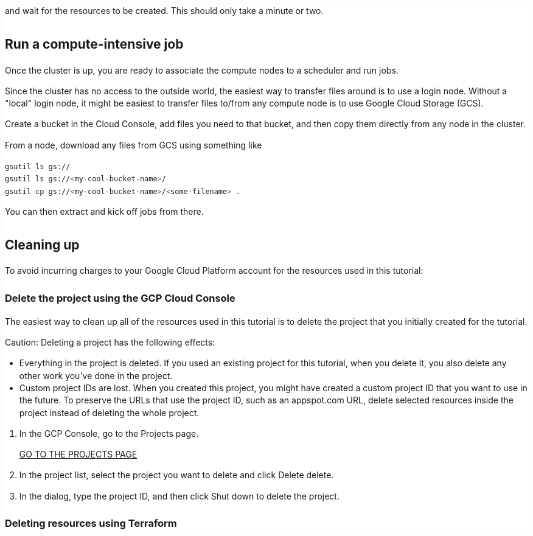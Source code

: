 and wait for the resources to be created.  This should only take a minute or two.


## Run a compute-intensive job

Once the cluster is up, you are ready to associate the compute nodes
to a scheduler and run jobs.

Since the cluster has no access to the outside world, the easiest way to
transfer files around is to use a login node. Without a "local" login node, it
might be easiest to transfer files to/from any compute node is to use Google
Cloud Storage (GCS).

Create a bucket in the Cloud Console, add files you need to that bucket, and
then copy them directly from any node in the cluster.

From a node, download any files from GCS using something like

```sh
gsutil ls gs://
gsutil ls gs://<my-cool-bucket-name>/
gsutil cp gs://<my-cool-bucket-name>/<some-filename> .
```

You can then extract and kick off jobs from there.


## Cleaning up

To avoid incurring charges to your Google Cloud Platform account for the
resources used in this tutorial:

### Delete the project using the GCP Cloud Console

The easiest way to clean up all of the resources used in this tutorial is
to delete the project that you initially created for the tutorial.

Caution: Deleting a project has the following effects:
- Everything in the project is deleted. If you used an existing project for
  this tutorial, when you delete it, you also delete any other work you've done
  in the project.
- Custom project IDs are lost. When you created this project, you might have
  created a custom project ID that you want to use in the future. To preserve
  the URLs that use the project ID, such as an appspot.com URL, delete selected
  resources inside the project instead of deleting the whole project.

1. In the GCP Console, go to the Projects page.

    [GO TO THE PROJECTS PAGE](https://console.cloud.google.com/cloud-resource-manager)

2. In the project list, select the project you want to delete and click Delete
   delete.
3. In the dialog, type the project ID, and then click Shut down to delete the
   project.

### Deleting resources using Terraform
